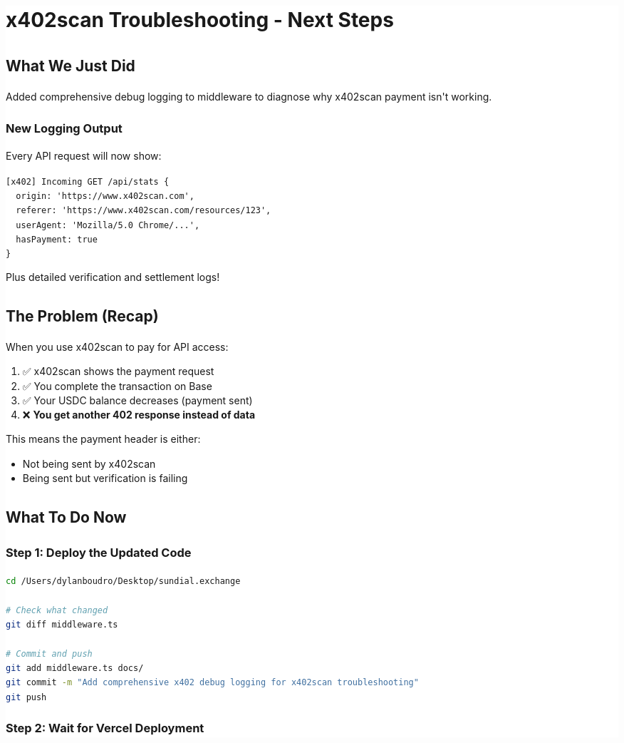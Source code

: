 # x402scan Troubleshooting - Next Steps

## What We Just Did

Added comprehensive debug logging to middleware to diagnose why x402scan payment isn't working.

### New Logging Output

Every API request will now show:

```
[x402] Incoming GET /api/stats {
  origin: 'https://www.x402scan.com',
  referer: 'https://www.x402scan.com/resources/123',
  userAgent: 'Mozilla/5.0 Chrome/...',
  hasPayment: true
}
```

Plus detailed verification and settlement logs!

## The Problem (Recap)

When you use x402scan to pay for API access:

1. ✅ x402scan shows the payment request
2. ✅ You complete the transaction on Base
3. ✅ Your USDC balance decreases (payment sent)
4. ❌ **You get another 402 response instead of data**

This means the payment header is either:
- Not being sent by x402scan
- Being sent but verification is failing

## What To Do Now

### Step 1: Deploy the Updated Code

```bash
cd /Users/dylanboudro/Desktop/sundial.exchange

# Check what changed
git diff middleware.ts

# Commit and push
git add middleware.ts docs/
git commit -m "Add comprehensive x402 debug logging for x402scan troubleshooting"
git push
```

### Step 2: Wait for Vercel Deployment
